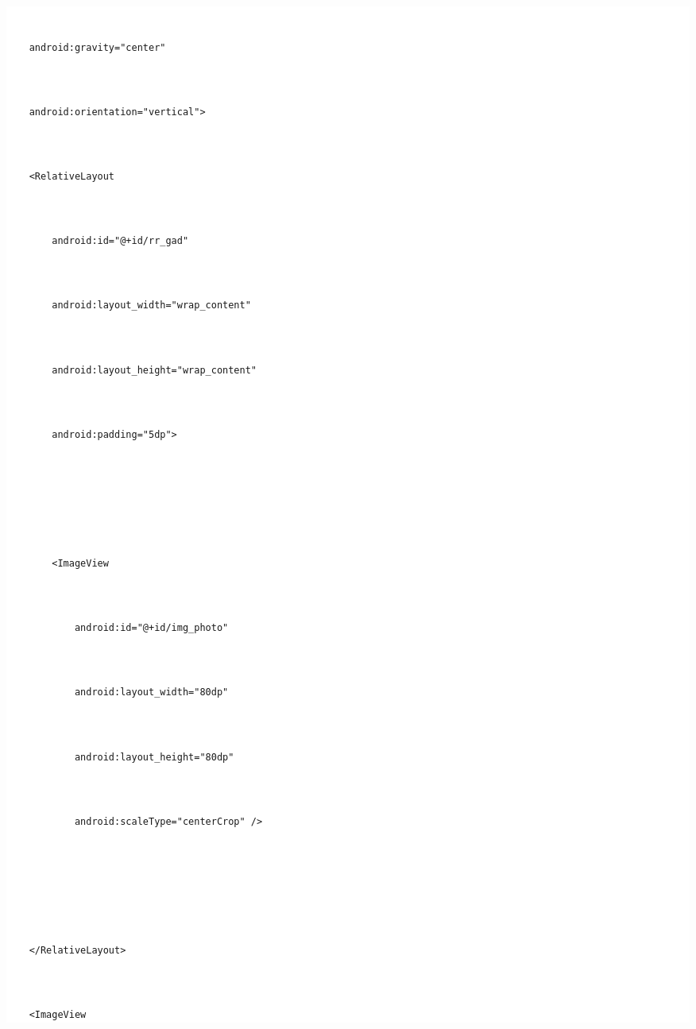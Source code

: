 ```


    android:gravity="center"



    android:orientation="vertical">



    <RelativeLayout



        android:id="@+id/rr_gad"



        android:layout_width="wrap_content"



        android:layout_height="wrap_content"



        android:padding="5dp">



 



        <ImageView



            android:id="@+id/img_photo"



            android:layout_width="80dp"



            android:layout_height="80dp"



            android:scaleType="centerCrop" />



 



    </RelativeLayout>



    <ImageView
```